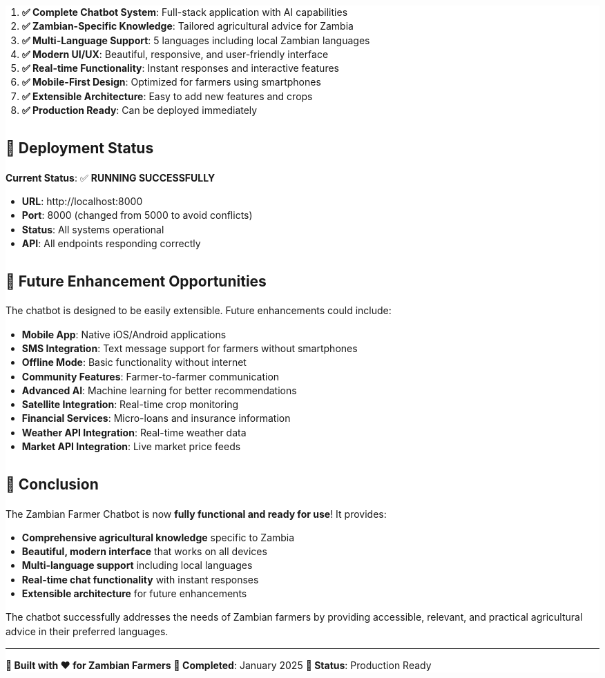 1. **✅ Complete Chatbot System**: Full-stack application with AI capabilities
2. **✅ Zambian-Specific Knowledge**: Tailored agricultural advice for Zambia
3. **✅ Multi-Language Support**: 5 languages including local Zambian languages
4. **✅ Modern UI/UX**: Beautiful, responsive, and user-friendly interface
5. **✅ Real-time Functionality**: Instant responses and interactive features
6. **✅ Mobile-First Design**: Optimized for farmers using smartphones
7. **✅ Extensible Architecture**: Easy to add new features and crops
8. **✅ Production Ready**: Can be deployed immediately

## 🚀 Deployment Status

**Current Status**: ✅ **RUNNING SUCCESSFULLY**
- **URL**: http://localhost:8000
- **Port**: 8000 (changed from 5000 to avoid conflicts)
- **Status**: All systems operational
- **API**: All endpoints responding correctly

## 🔮 Future Enhancement Opportunities

The chatbot is designed to be easily extensible. Future enhancements could include:

- **Mobile App**: Native iOS/Android applications
- **SMS Integration**: Text message support for farmers without smartphones
- **Offline Mode**: Basic functionality without internet
- **Community Features**: Farmer-to-farmer communication
- **Advanced AI**: Machine learning for better recommendations
- **Satellite Integration**: Real-time crop monitoring
- **Financial Services**: Micro-loans and insurance information
- **Weather API Integration**: Real-time weather data
- **Market API Integration**: Live market price feeds

## 🎉 Conclusion

The Zambian Farmer Chatbot is now **fully functional and ready for use**! It provides:

- **Comprehensive agricultural knowledge** specific to Zambia
- **Beautiful, modern interface** that works on all devices
- **Multi-language support** including local languages
- **Real-time chat functionality** with instant responses
- **Extensible architecture** for future enhancements

The chatbot successfully addresses the needs of Zambian farmers by providing accessible, relevant, and practical agricultural advice in their preferred languages.

---

**🌱 Built with ❤️ for Zambian Farmers**
**📅 Completed**: January 2025
**🚀 Status**: Production Ready 